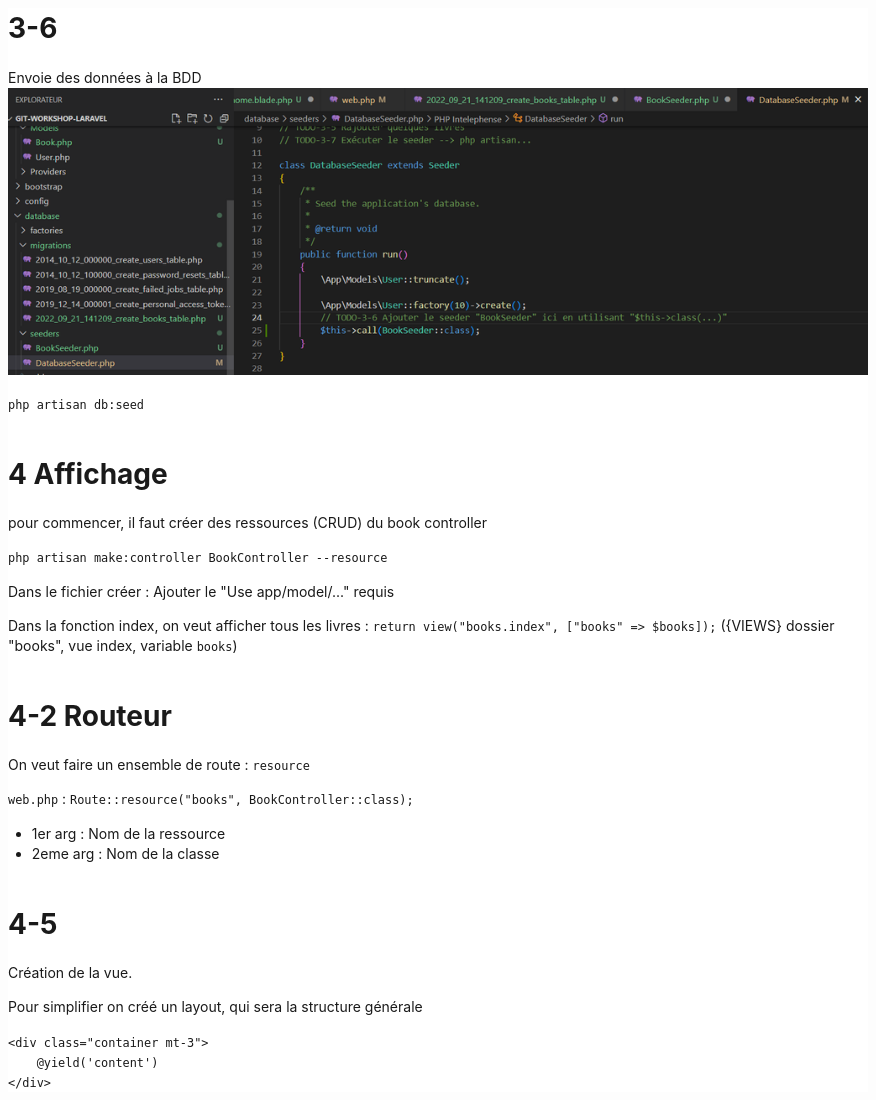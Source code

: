 
# 3-6
 Envoie des données à la BDD
![](3-6.png)

`php artisan db:seed`

# 4 Affichage

pour commencer, il faut créer des ressources (CRUD) du book controller

`php artisan make:controller BookController --resource`

Dans le fichier créer :
Ajouter le "Use app/model/..." requis

Dans la fonction index, on veut afficher tous les livres : `return view("books.index", ["books" => $books]);`
({VIEWS} dossier "books", vue index, variable `books`)

# 4-2 Routeur
On veut faire un ensemble de route : `resource`

`web.php` : `Route::resource("books", BookController::class);`
- 1er arg : Nom de la ressource
- 2eme arg : Nom de la classe

# 4-5
Création de la vue.

Pour simplifier on créé un layout, qui sera la structure générale

```
<div class="container mt-3">
    @yield('content')
</div>
```
